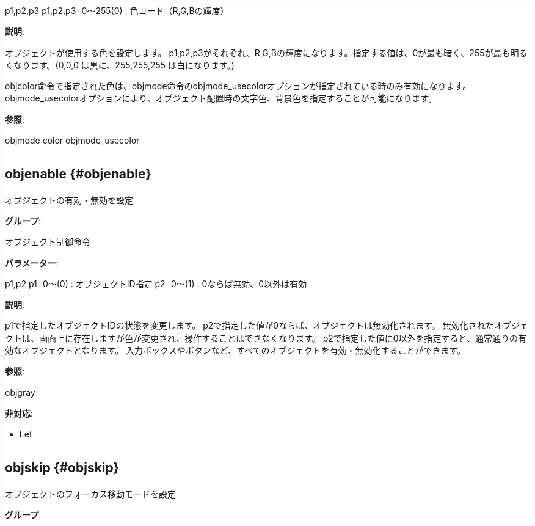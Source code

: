 p1,p2,p3
p1,p2,p3=0〜255(0) : 色コード（R,G,Bの輝度）


__説明__:

オブジェクトが使用する色を設定します。
p1,p2,p3がそれぞれ、R,G,Bの輝度になります。指定する値は、0が最も暗く、255が最も明るくなります。(0,0,0 は黒に、255,255,255 は白になります。)

objcolor命令で指定された色は、objmode命令のobjmode_usecolorオプションが指定されている時のみ有効になります。
objmode_usecolorオプションにより、オブジェクト配置時の文字色、背景色を指定することが可能になります。


__参照__:

objmode
color
objmode_usecolor





## objenable {#objenable}

オブジェクトの有効・無効を設定

__グループ__:

オブジェクト制御命令

__パラメーター__:

p1,p2
p1=0〜(0) : オブジェクトID指定
p2=0〜(1) : 0ならば無効、0以外は有効


__説明__:

p1で指定したオブジェクトIDの状態を変更します。
p2で指定した値が0ならば、オブジェクトは無効化されます。
無効化されたオブジェクトは、画面上に存在しますが色が変更され、操作することはできなくなります。
p2で指定した値に0以外を指定すると、通常通りの有効なオブジェクトとなります。
入力ボックスやボタンなど、すべてのオブジェクトを有効・無効化することができます。

__参照__:

objgray


__非対応__:

- Let



## objskip {#objskip}

オブジェクトのフォーカス移動モードを設定

__グループ__:
